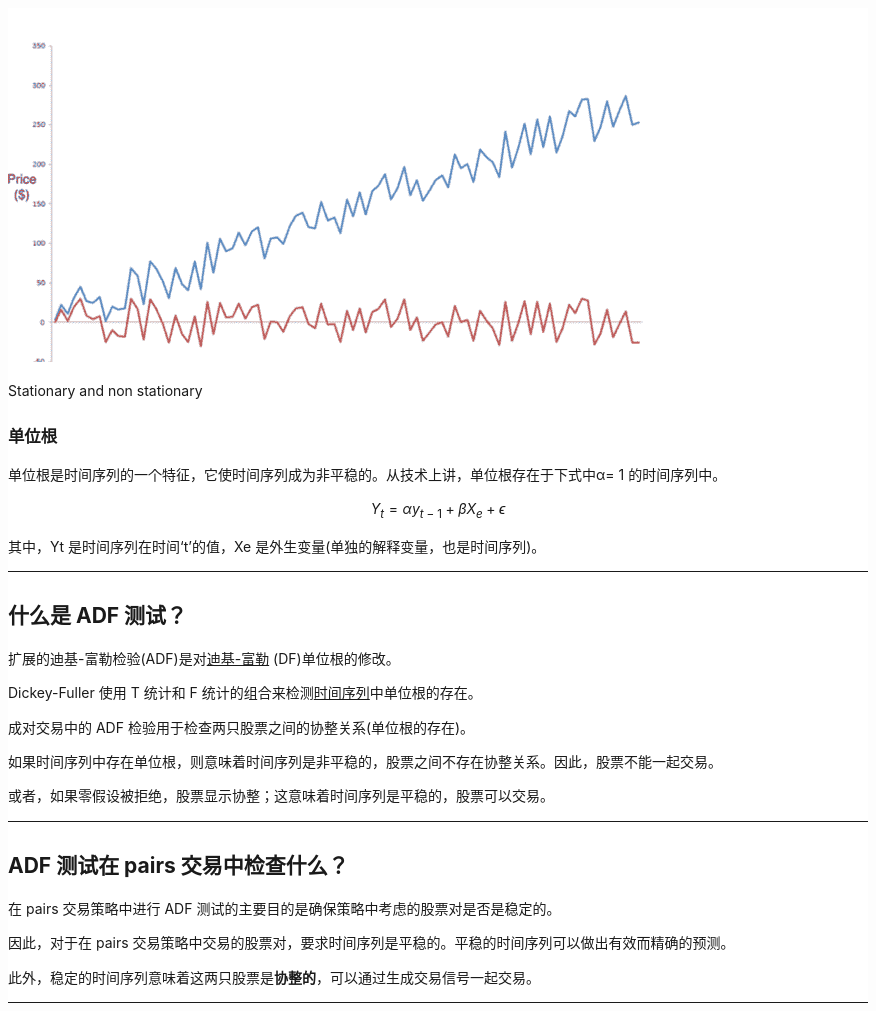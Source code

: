![Stationary and non stationary time series](img/538d920bb0a9965fc74278815539d4e0.png)

Stationary and non stationary



### 单位根

单位根是时间序列的一个特征，它使时间序列成为非平稳的。从技术上讲，单位根存在于下式中α= 1 的时间序列中。

$$Y_{t} =\alpha y_{t-1} + \beta X_{e} + \epsilon $$

其中，Yt 是时间序列在时间‘t’的值，Xe 是外生变量(单独的解释变量，也是时间序列)。

* * *

## 什么是 ADF 测试？

扩展的迪基-富勒检验(ADF)是对[迪基-富勒](https://quantra.quantinsti.com/glossary/Dickey-Fuller-Test) (DF)单位根的修改。

Dickey-Fuller 使用 T 统计和 F 统计的组合来检测[时间序列](/time-series-analysis/)中单位根的存在。

成对交易中的 ADF 检验用于检查两只股票之间的协整关系(单位根的存在)。

如果时间序列中存在单位根，则意味着时间序列是非平稳的，股票之间不存在协整关系。因此，股票不能一起交易。

或者，如果零假设被拒绝，股票显示协整；这意味着时间序列是平稳的，股票可以交易。

* * *

## ADF 测试在 pairs 交易中检查什么？

在 pairs 交易策略中进行 ADF 测试的主要目的是确保策略中考虑的股票对是否是稳定的。

因此，对于在 pairs 交易策略中交易的股票对，要求时间序列是平稳的。平稳的时间序列可以做出有效而精确的预测。

此外，稳定的时间序列意味着这两只股票是**协整的**，可以通过生成交易信号一起交易。

* * *
